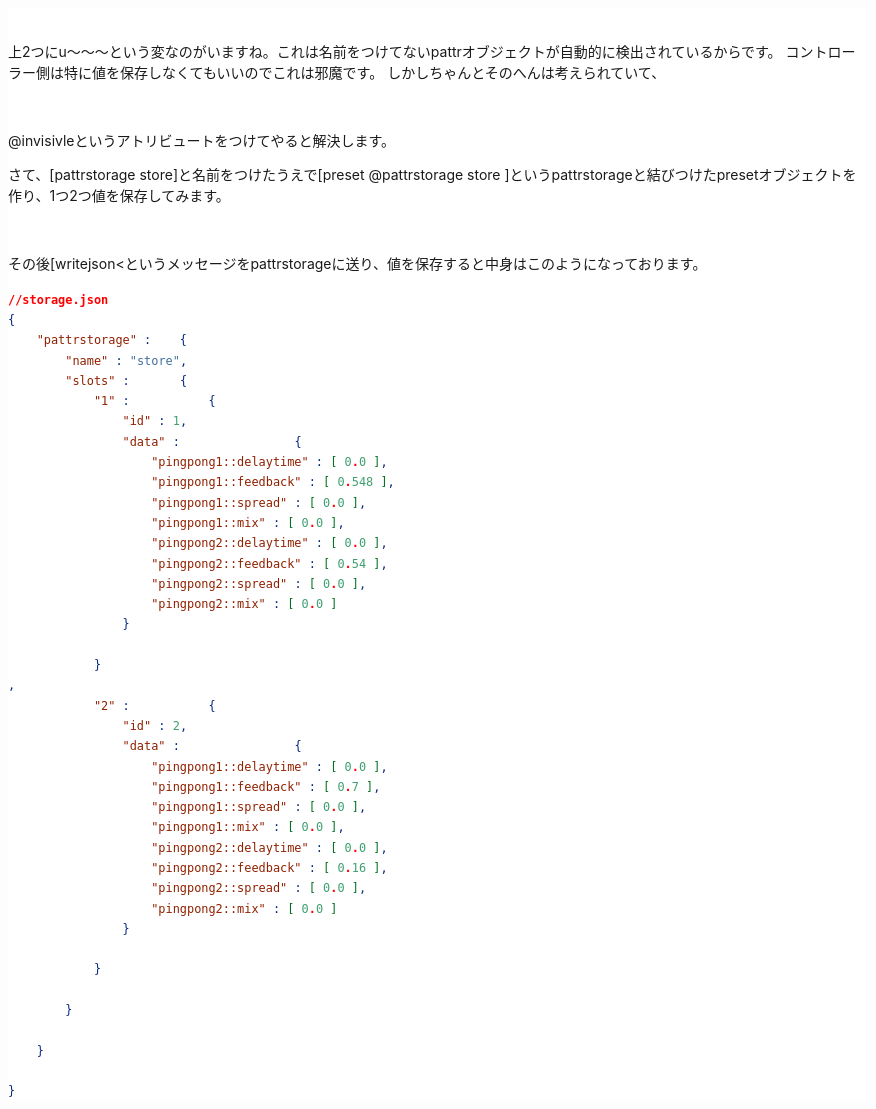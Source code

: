 <img src="{{config.root}}assets/img/max_pattr/pattr4.png" alt="">

上2つにu〜〜〜という変なのがいますね。これは名前をつけてないpattrオブジェクトが自動的に検出されているからです。
コントローラー側は特に値を保存しなくてもいいのでこれは邪魔です。
しかしちゃんとそのへんは考えられていて、

<img src="{{config.root}}assets/img/max_pattr/pattr5.png" alt="">

@invisivleというアトリビュートをつけてやると解決します。

さて、\[pattrstorage store\]と名前をつけたうえで\[preset @pattrstorage store \]というpattrstorageと結びつけたpresetオブジェクトを作り、1つ2つ値を保存してみます。

<img src="{{config.root}}assets/img/max_pattr/pattr6.png" style = "width:300px;" alt="">


その後\[writejson\<というメッセージをpattrstorageに送り、値を保存すると中身はこのようになっております。

```json
//storage.json
{
	"pattrstorage" : 	{
		"name" : "store",
		"slots" : 		{
			"1" : 			{
				"id" : 1,
				"data" : 				{
					"pingpong1::delaytime" : [ 0.0 ],
					"pingpong1::feedback" : [ 0.548 ],
					"pingpong1::spread" : [ 0.0 ],
					"pingpong1::mix" : [ 0.0 ],
					"pingpong2::delaytime" : [ 0.0 ],
					"pingpong2::feedback" : [ 0.54 ],
					"pingpong2::spread" : [ 0.0 ],
					"pingpong2::mix" : [ 0.0 ]
				}

			}
,
			"2" : 			{
				"id" : 2,
				"data" : 				{
					"pingpong1::delaytime" : [ 0.0 ],
					"pingpong1::feedback" : [ 0.7 ],
					"pingpong1::spread" : [ 0.0 ],
					"pingpong1::mix" : [ 0.0 ],
					"pingpong2::delaytime" : [ 0.0 ],
					"pingpong2::feedback" : [ 0.16 ],
					"pingpong2::spread" : [ 0.0 ],
					"pingpong2::mix" : [ 0.0 ]
				}

			}

		}

	}

}

```
